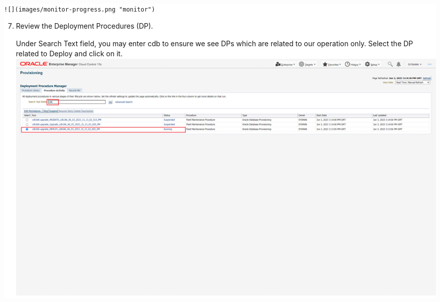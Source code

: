     ![](images/monitor-progress.png "monitor")

7. Review the Deployment Procedures (DP).

    Under Search Text field, you may enter cdb to ensure we see DPs which are related to our operation only. Select the DP related to Deploy and click on it.
    ![](images/deploy-running.png "all-dp-submitted")
